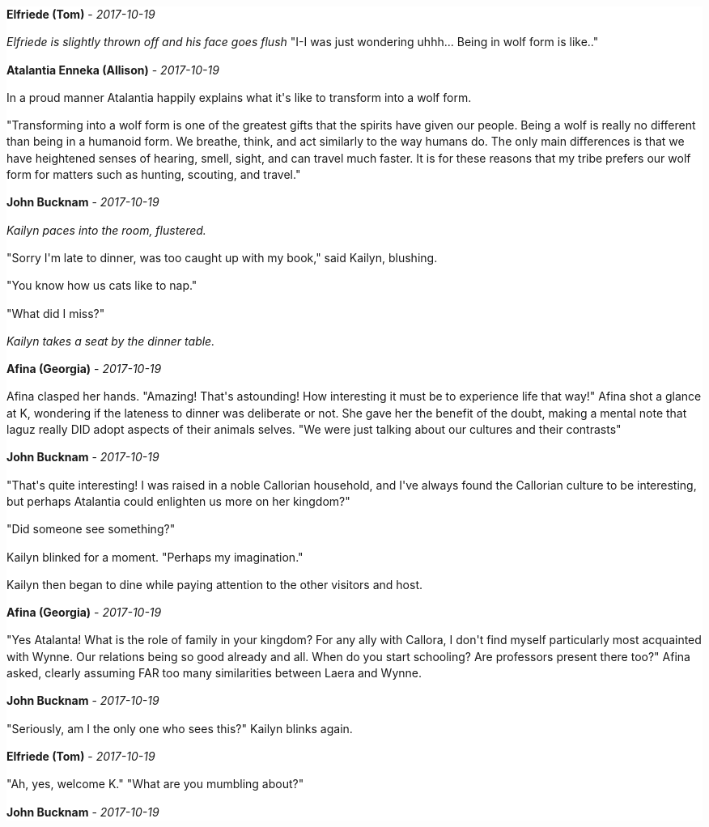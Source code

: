 **Elfriede (Tom)** - *2017-10-19*

*Elfriede is slightly thrown off and his face goes flush* "I-I was just wondering uhhh... Being in wolf form is like.."

**Atalantia Enneka (Allison)** - *2017-10-19*

In a proud manner Atalantia happily explains what it's like to transform into a wolf form.

"Transforming into a wolf form is one of the greatest gifts that the spirits have given our people. Being a wolf is really no different than being in a humanoid form. We breathe, think, and act similarly to the way humans do. The only main differences is that we have heightened senses of hearing, smell, sight, and can travel much faster. It is for these reasons that my tribe prefers our wolf form for matters such as hunting, scouting, and travel."

**John Bucknam** - *2017-10-19*

*Kailyn paces into the room, flustered.*

"Sorry I'm late to dinner, was too caught up with my book," said Kailyn, blushing.

"You know how us cats like to nap."

"What did I miss?"

*Kailyn takes a seat by the dinner table.*

**Afina (Georgia)** - *2017-10-19*

Afina clasped her hands. "Amazing! That's astounding! How interesting it must be to experience life that way!" Afina shot a glance at K, wondering if the lateness to dinner was deliberate or not. She gave her the benefit of the doubt, making a mental note that laguz really DID adopt aspects of their animals selves. "We were just talking about our cultures and their contrasts"

**John Bucknam** - *2017-10-19*

"That's quite interesting! I was raised in a noble Callorian household, and I've always found the Callorian culture to be interesting, but perhaps Atalantia could enlighten us more on her kingdom?"

"Did someone see something?"

Kailyn blinked for a moment. "Perhaps my imagination."

Kailyn then began to dine while paying attention to the other visitors and host.

**Afina (Georgia)** - *2017-10-19*

"Yes Atalanta! What is the role of family in your kingdom? For any ally with Callora, I don't find myself particularly most acquainted with Wynne. Our relations being so good already and all. When do you start schooling? Are professors present there too?" Afina asked, clearly assuming FAR too many similarities between Laera and Wynne.

**John Bucknam** - *2017-10-19*

"Seriously, am I the only one who sees this?" Kailyn blinks again.

**Elfriede (Tom)** - *2017-10-19*

"Ah, yes, welcome K." 
"What are you mumbling about?"

**John Bucknam** - *2017-10-19*
